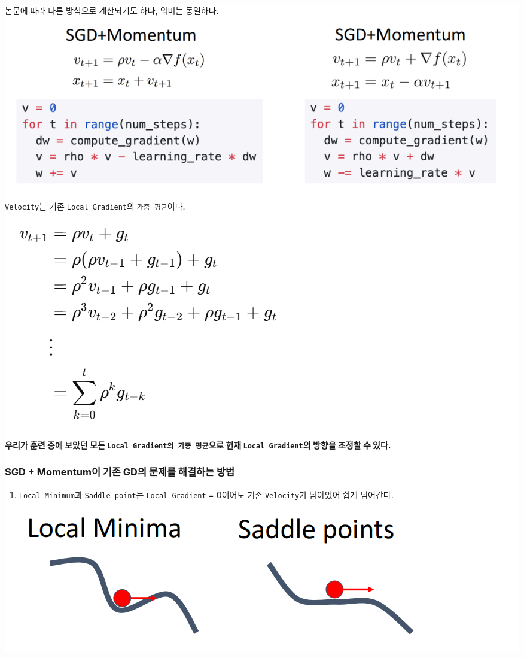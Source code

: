 논문에 따라 다른 방식으로 계산되기도 하나, 의미는 동일하다.

![alt text](image-77.png)

`Velocity`는 기존 `Local Gradient`의 `가중 평균`이다.

![alt text](image-79.png)

**우리가 훈련 중에 보았던 모든 `Local Gradient의 가중 평균`으로 현재 `Local Gradient`의 방향을 조정할 수 있다.**

### SGD + Momentum이 기존 GD의 문제를 해결하는 방법

1. `Local Minimum`과 `Saddle point`는 `Local Gradient` = 0이어도 기존 `Velocity`가 남아있어 쉽게 넘어간다.
    ![alt text](image-80.png)
